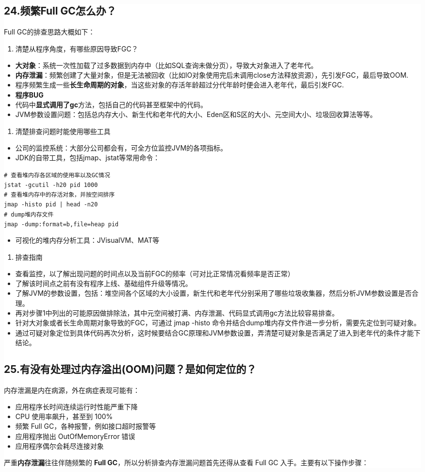 

















## 24.频繁Full GC怎么办？
Full GC的排查思路大概如下：

1. 清楚从程序角度，有哪些原因导致FGC？
- **大对象**：系统一次性加载了过多数据到内存中（比如SQL查询未做分页），导致大对象进入了老年代。
- **内存泄漏**：频繁创建了大量对象，但是无法被回收（比如IO对象使用完后未调用close方法释放资源），先引发FGC，最后导致OOM.
- 程序频繁生成一些**长生命周期的对象**，当这些对象的存活年龄超过分代年龄时便会进入老年代，最后引发FGC. 
- **程序BUG**
- 代码中**显式调用了gc**方法，包括自己的代码甚至框架中的代码。
- JVM参数设置问题：包括总内存大小、新生代和老年代的大小、Eden区和S区的大小、元空间大小、垃圾回收算法等等。
1. 清楚排查问题时能使用哪些工具
- 公司的监控系统：大部分公司都会有，可全方位监控JVM的各项指标。
- JDK的自带工具，包括jmap、jstat等常用命令：
```
# 查看堆内存各区域的使用率以及GC情况
jstat -gcutil -h20 pid 1000
# 查看堆内存中的存活对象，并按空间排序
jmap -histo pid | head -n20
# dump堆内存文件
jmap -dump:format=b,file=heap pid
```

- 可视化的堆内存分析工具：JVisualVM、MAT等
1. 排查指南
- 查看监控，以了解出现问题的时间点以及当前FGC的频率（可对比正常情况看频率是否正常）
- 了解该时间点之前有没有程序上线、基础组件升级等情况。
- 了解JVM的参数设置，包括：堆空间各个区域的大小设置，新生代和老年代分别采用了哪些垃圾收集器，然后分析JVM参数设置是否合理。
- 再对步骤1中列出的可能原因做排除法，其中元空间被打满、内存泄漏、代码显式调用gc方法比较容易排查。
- 针对大对象或者长生命周期对象导致的FGC，可通过 jmap -histo 命令并结合dump堆内存文件作进一步分析，需要先定位到可疑对象。
- 通过可疑对象定位到具体代码再次分析，这时候要结合GC原理和JVM参数设置，弄清楚可疑对象是否满足了进入到老年代的条件才能下结论。

## 25.有没有处理过内存溢出(OOM)问题？是如何定位的？
内存泄漏是内在病源，外在病症表现可能有：

- 应用程序长时间连续运行时性能严重下降
- CPU 使用率飙升，甚至到 100%
- 频繁 Full GC，各种报警，例如接口超时报警等
- 应用程序抛出 OutOfMemoryError 错误
- 应用程序偶尔会耗尽连接对象

严重**内存泄漏**往往伴随频繁的 **Full GC**，所以分析排查内存泄漏问题首先还得从查看 Full GC 入手。主要有以下操作步骤：
